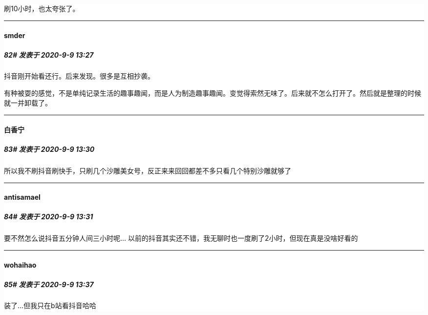 
刷10小时，也太夸张了。







*****

####  smder  
##### 82#       发表于 2020-9-9 13:27




抖音刚开始看还行。后来发现。很多是互相抄袭。

有种被耍的感觉，不是单纯记录生活的趣事趣闻，而是人为制造趣事趣闻。变觉得索然无味了。后来就不怎么打开了。然后就是整理的时候就一并卸载了。







*****

####  白香宁  
##### 83#       发表于 2020-9-9 13:30




所以我不刷抖音刷快手，只刷几个沙雕美女号，反正来来回回都差不多只看几个特别沙雕就够了







*****

####  antisamael  
##### 84#       发表于 2020-9-9 13:31




要不然怎么说抖音五分钟人间三小时呢…
以前的抖音其实还不错，我无聊时也一度刷了2小时，但现在真是没啥好看的







*****

####  wohaihao  
##### 85#       发表于 2020-9-9 13:37




装了…但我只在b站看抖音哈哈
